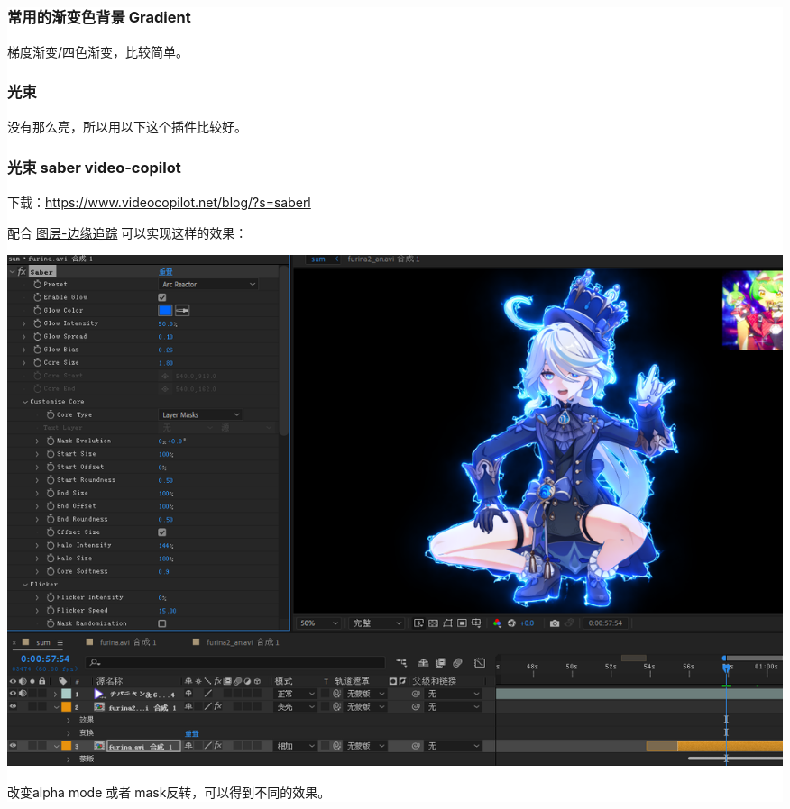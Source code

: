 ### 常用的渐变色背景 Gradient

梯度渐变/四色渐变，比较简单。

### 光束

没有那么亮，所以用以下这个插件比较好。

### 光束 saber video-copilot

下载：https://www.videocopilot.net/blog/?s=saberl

配合 [图层-边缘追踪](#%E8%87%AA%E5%8A%A8%E8%BF%BD%E8%B8%AA) 可以实现这样的效果：

![alt text](./image/saber.png)

改变alpha mode 或者 mask反转，可以得到不同的效果。
